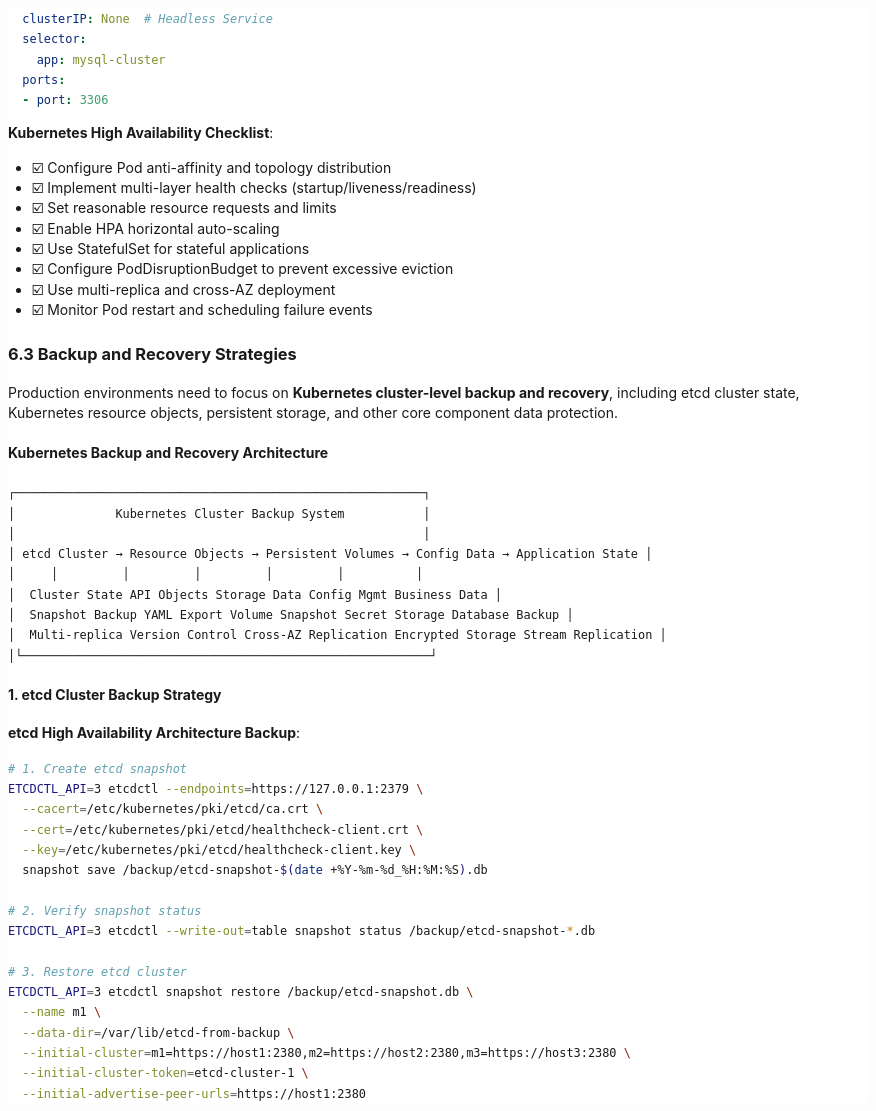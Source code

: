 ```yaml
  clusterIP: None  # Headless Service
  selector:
    app: mysql-cluster
  ports:
  - port: 3306
```

**Kubernetes High Availability Checklist**:
- ☑️ Configure Pod anti-affinity and topology distribution
- ☑️ Implement multi-layer health checks (startup/liveness/readiness)
- ☑️ Set reasonable resource requests and limits
- ☑️ Enable HPA horizontal auto-scaling
- ☑️ Use StatefulSet for stateful applications
- ☑️ Configure PodDisruptionBudget to prevent excessive eviction
- ☑️ Use multi-replica and cross-AZ deployment
- ☑️ Monitor Pod restart and scheduling failure events

### 6.3 Backup and Recovery Strategies

Production environments need to focus on **Kubernetes cluster-level backup and recovery**, including etcd cluster state, Kubernetes resource objects, persistent storage, and other core component data protection.

#### **Kubernetes Backup and Recovery Architecture**

```
┌─────────────────────────────────────────────────────────┐
│              Kubernetes Cluster Backup System           │
│                                                         │
│ etcd Cluster → Resource Objects → Persistent Volumes → Config Data → Application State │
│     │         │         │         │         │          │
│  Cluster State API Objects Storage Data Config Mgmt Business Data │
│  Snapshot Backup YAML Export Volume Snapshot Secret Storage Database Backup │
│  Multi-replica Version Control Cross-AZ Replication Encrypted Storage Stream Replication │
│└─────────────────────────────────────────────────────────┘
```

#### **1. etcd Cluster Backup Strategy**

**etcd High Availability Architecture Backup**:
```bash
# 1. Create etcd snapshot
ETCDCTL_API=3 etcdctl --endpoints=https://127.0.0.1:2379 \
  --cacert=/etc/kubernetes/pki/etcd/ca.crt \
  --cert=/etc/kubernetes/pki/etcd/healthcheck-client.crt \
  --key=/etc/kubernetes/pki/etcd/healthcheck-client.key \
  snapshot save /backup/etcd-snapshot-$(date +%Y-%m-%d_%H:%M:%S).db

# 2. Verify snapshot status
ETCDCTL_API=3 etcdctl --write-out=table snapshot status /backup/etcd-snapshot-*.db

# 3. Restore etcd cluster
ETCDCTL_API=3 etcdctl snapshot restore /backup/etcd-snapshot.db \
  --name m1 \
  --data-dir=/var/lib/etcd-from-backup \
  --initial-cluster=m1=https://host1:2380,m2=https://host2:2380,m3=https://host3:2380 \
  --initial-cluster-token=etcd-cluster-1 \
  --initial-advertise-peer-urls=https://host1:2380
```
